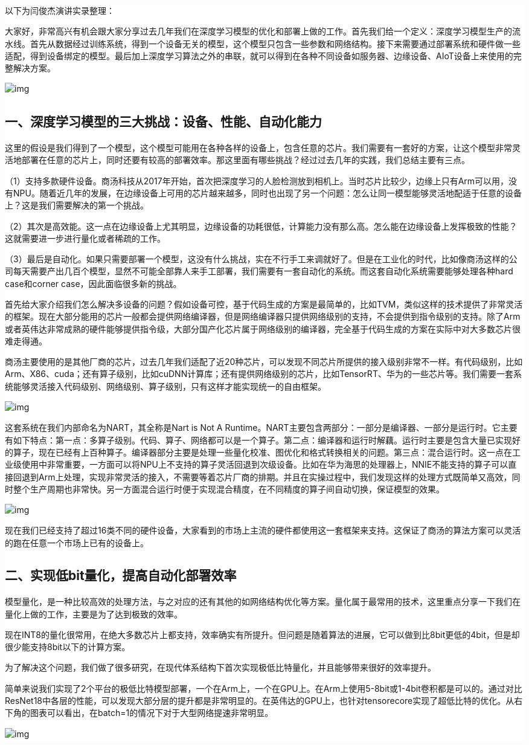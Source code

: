 以下为闫俊杰演讲实录整理：

大家好，非常高兴有机会跟大家分享过去几年我们在深度学习模型的优化和部署上做的工作。首先我们给一个定义：深度学习模型生产的流水线。首先从数据经过训练系统，得到一个设备无关的模型，这个模型只包含一些参数和网络结构。接下来需要通过部署系统和硬件做一些适配，得到设备绑定的模型。最后加上深度学习算法之外的串联，就可以得到在各种不同设备如服务器、边缘设备、AIoT设备上来使用的完整解决方案。



![img](https://pic1.zhimg.com/v2-85a9887e8f2938fad1897b065d1f3803_720w.jpg?source=d16d100b)



## **一、深度学习模型的三大挑战：设备、性能、自动化能力**

这里的假设是我们得到了一个模型，这个模型可能用在各种各样的设备上，包含任意的芯片。我们需要有一套好的方案，让这个模型非常灵活地部署在任意的芯片上，同时还要有较高的部署效率。那这里面有哪些挑战？经过过去几年的实践，我们总结主要有三点。

（1）支持多款硬件设备。商汤科技从2017年开始，首次把深度学习的人脸检测放到相机上。当时芯片比较少，边缘上只有Arm可以用，没有NPU。随着近几年的发展，在边缘设备上可用的芯片越来越多，同时也出现了另一个问题：怎么让同一模型能够灵活地配适于任意的设备上？这是我们需要解决的第一个挑战。

（2）其次是高效能。这一点在边缘设备上尤其明显，边缘设备的功耗很低，计算能力没有那么高。怎么能在边缘设备上发挥极致的性能？这就需要进一步进行量化或者稀疏的工作。

（3）最后是自动化。如果只需要部署一个模型，这没有什么挑战，实在不行手工来调就好了。但是在工业化的时代，比如像商汤这样的公司每天需要产出几百个模型，显然不可能全部靠人来手工部署，我们需要有一套自动化的系统。而这套自动化系统需要能够处理各种hard case和corner case，因此面临很多新的挑战。

首先给大家介绍我们怎么解决多设备的问题？假如设备可控，基于代码生成的方案是最简单的，比如TVM，类似这样的技术提供了非常灵活的框架。现在大部分能用的芯片一般都会提供网络编译器，但是网络编译器只提供网络级别的支持，不会提供到指令级别的支持。除了Arm或者英伟达非常成熟的硬件能够提供指令级，大部分国产化芯片属于网络级别的编译器，完全基于代码生成的方案在实际中对大多数芯片很难走得通。

商汤主要使用的是其他厂商的芯片，过去几年我们适配了近20种芯片，可以发现不同芯片所提供的接入级别非常不一样。有代码级别，比如Arm、X86、cuda；还有算子级别，比如cuDNN计算库；还有提供网络级别的芯片，比如TensorRT、华为的一些芯片等。我们需要一套系统能够灵活接入代码级别、网络级别、算子级别，只有这样才能实现统一的自由框架。



![img](https://picx.zhimg.com/v2-1dd27ecd13815cf39584e40a1977ea28_720w.jpg?source=d16d100b)



这套系统在我们内部命名为NART，其全称是Nart is Not A Runtime。NART主要包含两部分：一部分是编译器、一部分是运行时。它主要有如下特点：第一点：多算子级别。代码、算子、网络都可以是一个算子。第二点：编译器和运行时解藕。运行时主要是包含大量已实现好的算子，现在已经有上百种算子。编译器部分主要是处理一些量化校准、图优化和格式转换相关的问题。第三点：混合运行时。这一点在工业级使用中非常重要，一方面可以将NPU上不支持的算子灵活回退到次级设备。比如在华为海思的处理器上，NNIE不能支持的算子可以直接回退到Arm上处理，实现非常灵活的接入，不需要等着芯片厂商的排期。并且在实操过程中，我们发现这样的处理方式既简单又高效，同时整个生产周期也非常快。另一方面混合运行时便于实现混合精度，在不同精度的算子间自动切换，保证模型的效果。

![img](https://picx.zhimg.com/v2-9a037f950488c3e2b9c4a2fcfb2fec02_720w.jpg?source=d16d100b)



现在我们已经支持了超过16类不同的硬件设备，大家看到的市场上主流的硬件都使用这一套框架来支持。这保证了商汤的算法方案可以灵活的跑在任意一个市场上已有的设备上。

## **二、实现低bit量化，提高自动化部署效率**

模型量化，是一种比较高效的处理方法，与之对应的还有其他的如网络结构优化等方案。量化属于最常用的技术，这里重点分享一下我们在量化上做的工作，主要是为了达到极致的效率。

现在INT8的量化很常用，在绝大多数芯片上都支持，效率确实有所提升。但问题是随着算法的进展，它可以做到比8bit更低的4bit，但是却很少能支持8bit以下的计算方案。

为了解决这个问题，我们做了很多研究，在现代体系结构下首次实现极低比特量化，并且能够带来很好的效率提升。

简单来说我们实现了2个平台的极低比特模型部署，一个在Arm上，一个在GPU上。在Arm上使用5-8bit或1-4bit卷积都是可以的。通过对比ResNet18中各层的性能，可以发现大部分层的提升都是非常明显的。在英伟达的GPU上，也针对tensorecore实现了超低比特的优化。从右下角的图表可以看出，在batch=1的情况下对于大型网络提速非常明显。



![img](https://picx.zhimg.com/v2-1e7a15a439be3c9bd235e692690b47c3_720w.jpg?source=d16d100b)
